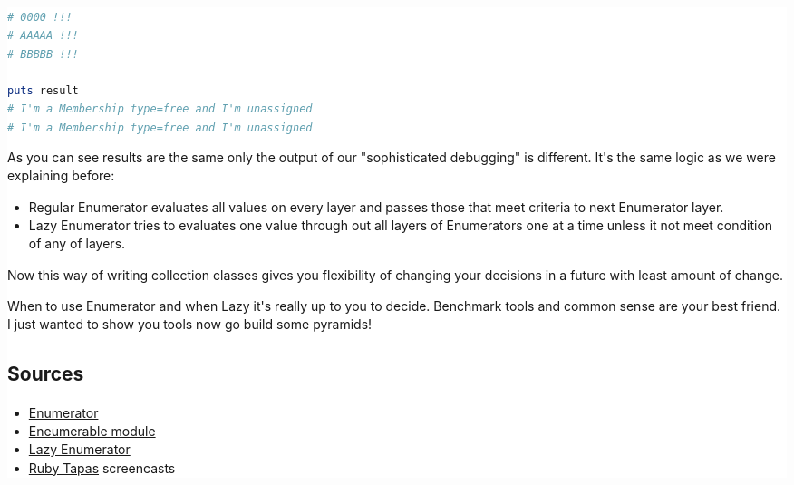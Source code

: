 ```ruby
# 0000 !!!
# AAAAA !!!
# BBBBB !!!

puts result
# I'm a Membership type=free and I'm unassigned
# I'm a Membership type=free and I'm unassigned
```

As you can see results are the same only the output of our
"sophisticated debugging" is different. It's the same logic as we were
explaining before:

* Regular Enumerator evaluates all values on every
layer and passes those that meet criteria to next Enumerator layer.
*  Lazy Enumerator tries to evaluates one value through out all layers of
Enumerators one at a time unless it not meet condition of any of layers.

Now this way of writing collection classes gives you flexibility of
changing your decisions in a future with least amount of change.

When to use Enumerator and when Lazy it's really up to you to decide.
Benchmark tools and common sense are your best friend. I just wanted to show you
tools now go build some pyramids!

## Sources

* [Enumerator](http://ruby-doc.org/core-2.2.0/Enumerator.html)
* [Eneumerable module](http://api.rubyonrails.org/v4.2/classes/Enumerable.html)
* [Lazy Enumerator](http://ruby-doc.org/core-2.0.0/Enumerator/Lazy.html#method-i-lazy)
* [Ruby Tapas](http://www.rubytapas.com/) screencasts
